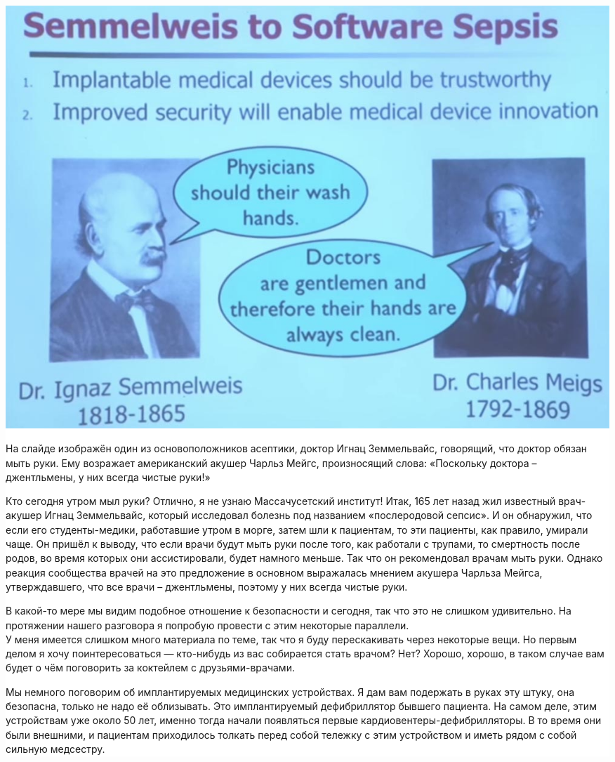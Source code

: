 ![](../../_resources/e882e4c8adc64d7f98ee6370a906e8eb.jpeg)

На слайде изображён один из основоположников асептики, доктор Игнац Земмельвайс, говорящий, что доктор обязан мыть руки. Ему возражает американский акушер Чарльз Мейгс, произносящий слова: «Поскольку доктора – джентльмены, у них всегда чистые руки!»

Кто сегодня утром мыл руки? Отлично, я не узнаю Массачусетский институт! Итак, 165 лет назад жил известный врач-акушер Игнац Земмельвайс, который исследовал болезнь под названием «послеродовой сепсис». И он обнаружил, что если его студенты-медики, работавшие утром в морге, затем шли к пациентам, то эти пациенты, как правило, умирали чаще. Он пришёл к выводу, что если врачи будут мыть руки после того, как работали с трупами, то смертность после родов, во время которых они ассистировали, будет намного меньше. Так что он рекомендовал врачам мыть руки. Однако реакция сообщества врачей на это предложение в основном выражалась мнением акушера Чарльза Мейгса, утверждавшего, что все врачи – джентльмены, поэтому у них всегда чистые руки.

В какой-то мере мы видим подобное отношение к безопасности и сегодня, так что это не слишком удивительно. На протяжении нашего разговора я попробую провести с этим некоторые параллели.  
У меня имеется слишком много материала по теме, так что я буду перескакивать через некоторые вещи. Но первым делом я хочу поинтересоваться — кто-нибудь из вас собирается стать врачом? Нет? Хорошо, хорошо, в таком случае вам будет о чём поговорить за коктейлем с друзьями-врачами.

Мы немного поговорим об имплантируемых медицинских устройствах. Я дам вам подержать в руках эту штуку, она безопасна, только не надо её облизывать. Это имплантируемый дефибриллятор бывшего пациента. На самом деле, этим устройствам уже около 50 лет, именно тогда начали появляться первые кардиовентеры-дефибрилляторы. В то время они были внешними, и пациентам приходилось толкать перед собой тележку с этим устройством и иметь рядом с собой сильную медсестру.
